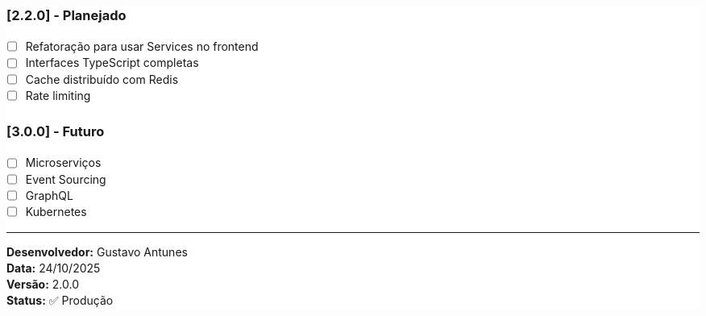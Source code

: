 ### [2.2.0] - Planejado
- [ ] Refatoração para usar Services no frontend
- [ ] Interfaces TypeScript completas
- [ ] Cache distribuído com Redis
- [ ] Rate limiting

### [3.0.0] - Futuro
- [ ] Microserviços
- [ ] Event Sourcing
- [ ] GraphQL
- [ ] Kubernetes

---

**Desenvolvedor:** Gustavo Antunes  
**Data:** 24/10/2025  
**Versão:** 2.0.0  
**Status:** ✅ Produção
